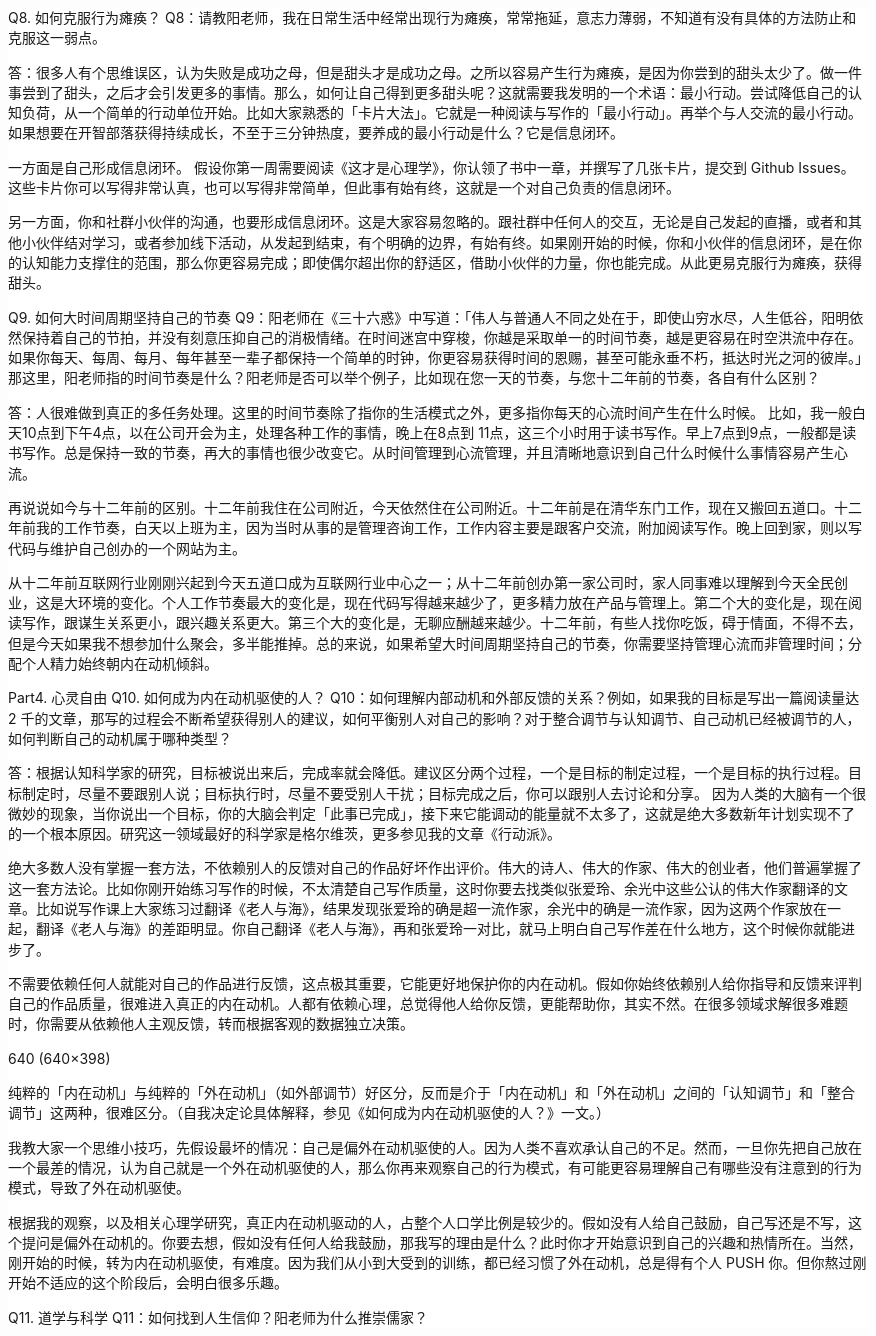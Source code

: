 Q8. 如何克服行为瘫痪？
Q8：请教阳老师，我在日常生活中经常出现行为瘫痪，常常拖延，意志力薄弱，不知道有没有具体的方法防止和克服这一弱点。

答：很多人有个思维误区，认为失败是成功之母，但是甜头才是成功之母。之所以容易产生行为瘫痪，是因为你尝到的甜头太少了。做一件事尝到了甜头，之后才会引发更多的事情。那么，如何让自己得到更多甜头呢？这就需要我发明的一个术语：最小行动。尝试降低自己的认知负荷，从一个简单的行动单位开始。比如大家熟悉的「卡片大法」。它就是一种阅读与写作的「最小行动」。再举个与人交流的最小行动。如果想要在开智部落获得持续成长，不至于三分钟热度，要养成的最小行动是什么？它是信息闭环。

一方面是自己形成信息闭环。 假设你第一周需要阅读《这才是心理学》，你认领了书中一章，并撰写了几张卡片，提交到 Github Issues。这些卡片你可以写得非常认真，也可以写得非常简单，但此事有始有终，这就是一个对自己负责的信息闭环。

另一方面，你和社群小伙伴的沟通，也要形成信息闭环。这是大家容易忽略的。跟社群中任何人的交互，无论是自己发起的直播，或者和其他小伙伴结对学习，或者参加线下活动，从发起到结束，有个明确的边界，有始有终。如果刚开始的时候，你和小伙伴的信息闭环，是在你的认知能力支撑住的范围，那么你更容易完成；即使偶尔超出你的舒适区，借助小伙伴的力量，你也能完成。从此更易克服行为瘫痪，获得甜头。

Q9. 如何大时间周期坚持自己的节奏
Q9：阳老师在《三十六惑》中写道：「伟人与普通人不同之处在于，即使山穷水尽，人生低谷，阳明依然保持着自己的节拍，并没有刻意压抑自己的消极情绪。在时间迷宫中穿梭，你越是采取单一的时间节奏，越是更容易在时空洪流中存在。如果你每天、每周、每月、每年甚至一辈子都保持一个简单的时钟，你更容易获得时间的恩赐，甚至可能永垂不朽，抵达时光之河的彼岸。」那这里，阳老师指的时间节奏是什么？阳老师是否可以举个例子，比如现在您一天的节奏，与您十二年前的节奏，各自有什么区别？

答：人很难做到真正的多任务处理。这里的时间节奏除了指你的生活模式之外，更多指你每天的心流时间产生在什么时候。 比如，我一般白天10点到下午4点，以在公司开会为主，处理各种工作的事情，晚上在8点到 11点，这三个小时用于读书写作。早上7点到9点，一般都是读书写作。总是保持一致的节奏，再大的事情也很少改变它。从时间管理到心流管理，并且清晰地意识到自己什么时候什么事情容易产生心流。

再说说如今与十二年前的区别。十二年前我住在公司附近，今天依然住在公司附近。十二年前是在清华东门工作，现在又搬回五道口。十二年前我的工作节奏，白天以上班为主，因为当时从事的是管理咨询工作，工作内容主要是跟客户交流，附加阅读写作。晚上回到家，则以写代码与维护自己创办的一个网站为主。

从十二年前互联网行业刚刚兴起到今天五道口成为互联网行业中心之一；从十二年前创办第一家公司时，家人同事难以理解到今天全民创业，这是大环境的变化。个人工作节奏最大的变化是，现在代码写得越来越少了，更多精力放在产品与管理上。第二个大的变化是，现在阅读写作，跟谋生关系更小，跟兴趣关系更大。第三个大的变化是，无聊应酬越来越少。十二年前，有些人找你吃饭，碍于情面，不得不去，但是今天如果我不想参加什么聚会，多半能推掉。总的来说，如果希望大时间周期坚持自己的节奏，你需要坚持管理心流而非管理时间；分配个人精力始终朝内在动机倾斜。

Part4. 心灵自由
Q10. 如何成为内在动机驱使的人？
Q10：如何理解内部动机和外部反馈的关系？例如，如果我的目标是写出一篇阅读量达 2 千的文章，那写的过程会不断希望获得别人的建议，如何平衡别人对自己的影响？对于整合调节与认知调节、自己动机已经被调节的人，如何判断自己的动机属于哪种类型？

答：根据认知科学家的研究，目标被说出来后，完成率就会降低。建议区分两个过程，一个是目标的制定过程，一个是目标的执行过程。目标制定时，尽量不要跟别人说；目标执行时，尽量不要受别人干扰；目标完成之后，你可以跟别人去讨论和分享。 因为人类的大脑有一个很微妙的现象，当你说出一个目标，你的大脑会判定「此事已完成」，接下来它能调动的能量就不太多了，这就是绝大多数新年计划实现不了的一个根本原因。研究这一领域最好的科学家是格尔维茨，更多参见我的文章《行动派》。

绝大多数人没有掌握一套方法，不依赖别人的反馈对自己的作品好坏作出评价。伟大的诗人、伟大的作家、伟大的创业者，他们普遍掌握了这一套方法论。比如你刚开始练习写作的时候，不太清楚自己写作质量，这时你要去找类似张爱玲、余光中这些公认的伟大作家翻译的文章。比如说写作课上大家练习过翻译《老人与海》，结果发现张爱玲的确是超一流作家，余光中的确是一流作家，因为这两个作家放在一起，翻译《老人与海》的差距明显。你自己翻译《老人与海》，再和张爱玲一对比，就马上明白自己写作差在什么地方，这个时候你就能进步了。

不需要依赖任何人就能对自己的作品进行反馈，这点极其重要，它能更好地保护你的内在动机。假如你始终依赖别人给你指导和反馈来评判自己的作品质量，很难进入真正的内在动机。人都有依赖心理，总觉得他人给你反馈，更能帮助你，其实不然。在很多领域求解很多难题时，你需要从依赖他人主观反馈，转而根据客观的数据独立决策。

640 (640×398)

纯粹的「内在动机」与纯粹的「外在动机」（如外部调节）好区分，反而是介于「内在动机」和「外在动机」之间的「认知调节」和「整合调节」这两种，很难区分。（自我决定论具体解释，参见《如何成为内在动机驱使的人？》一文。）

我教大家一个思维小技巧，先假设最坏的情况：自己是偏外在动机驱使的人。因为人类不喜欢承认自己的不足。然而，一旦你先把自己放在一个最差的情况，认为自己就是一个外在动机驱使的人，那么你再来观察自己的行为模式，有可能更容易理解自己有哪些没有注意到的行为模式，导致了外在动机驱使。

根据我的观察，以及相关心理学研究，真正内在动机驱动的人，占整个人口学比例是较少的。假如没有人给自己鼓励，自己写还是不写，这个提问是偏外在动机的。你要去想，假如没有任何人给我鼓励，那我写的理由是什么？此时你才开始意识到自己的兴趣和热情所在。当然，刚开始的时候，转为内在动机驱使，有难度。因为我们从小到大受到的训练，都已经习惯了外在动机，总是得有个人 PUSH 你。但你熬过刚开始不适应的这个阶段后，会明白很多乐趣。

Q11. 道学与科学
Q11：如何找到人生信仰？阳老师为什么推崇儒家？
